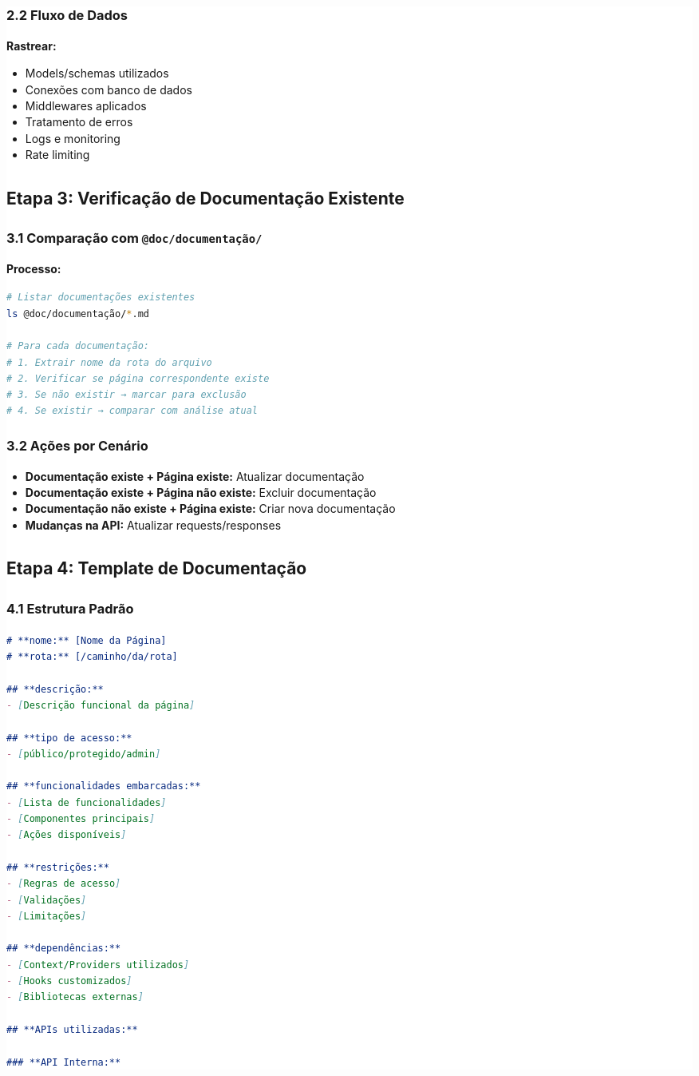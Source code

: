 ### 2.2 Fluxo de Dados
**Rastrear:**
- Models/schemas utilizados
- Conexões com banco de dados
- Middlewares aplicados
- Tratamento de erros
- Logs e monitoring
- Rate limiting

## Etapa 3: Verificação de Documentação Existente

### 3.1 Comparação com `@doc/documentação/`
**Processo:**
```bash
# Listar documentações existentes
ls @doc/documentação/*.md

# Para cada documentação:
# 1. Extrair nome da rota do arquivo
# 2. Verificar se página correspondente existe
# 3. Se não existir → marcar para exclusão
# 4. Se existir → comparar com análise atual
```

### 3.2 Ações por Cenário
- **Documentação existe + Página existe:** Atualizar documentação
- **Documentação existe + Página não existe:** Excluir documentação
- **Documentação não existe + Página existe:** Criar nova documentação
- **Mudanças na API:** Atualizar requests/responses

## Etapa 4: Template de Documentação

### 4.1 Estrutura Padrão
```markdown
# **nome:** [Nome da Página]
# **rota:** [/caminho/da/rota]

## **descrição:**
- [Descrição funcional da página]

## **tipo de acesso:**
- [público/protegido/admin]

## **funcionalidades embarcadas:**
- [Lista de funcionalidades]
- [Componentes principais]
- [Ações disponíveis]

## **restrições:**
- [Regras de acesso]
- [Validações]
- [Limitações]

## **dependências:**
- [Context/Providers utilizados]
- [Hooks customizados]
- [Bibliotecas externas]

## **APIs utilizadas:**

### **API Interna:**
```